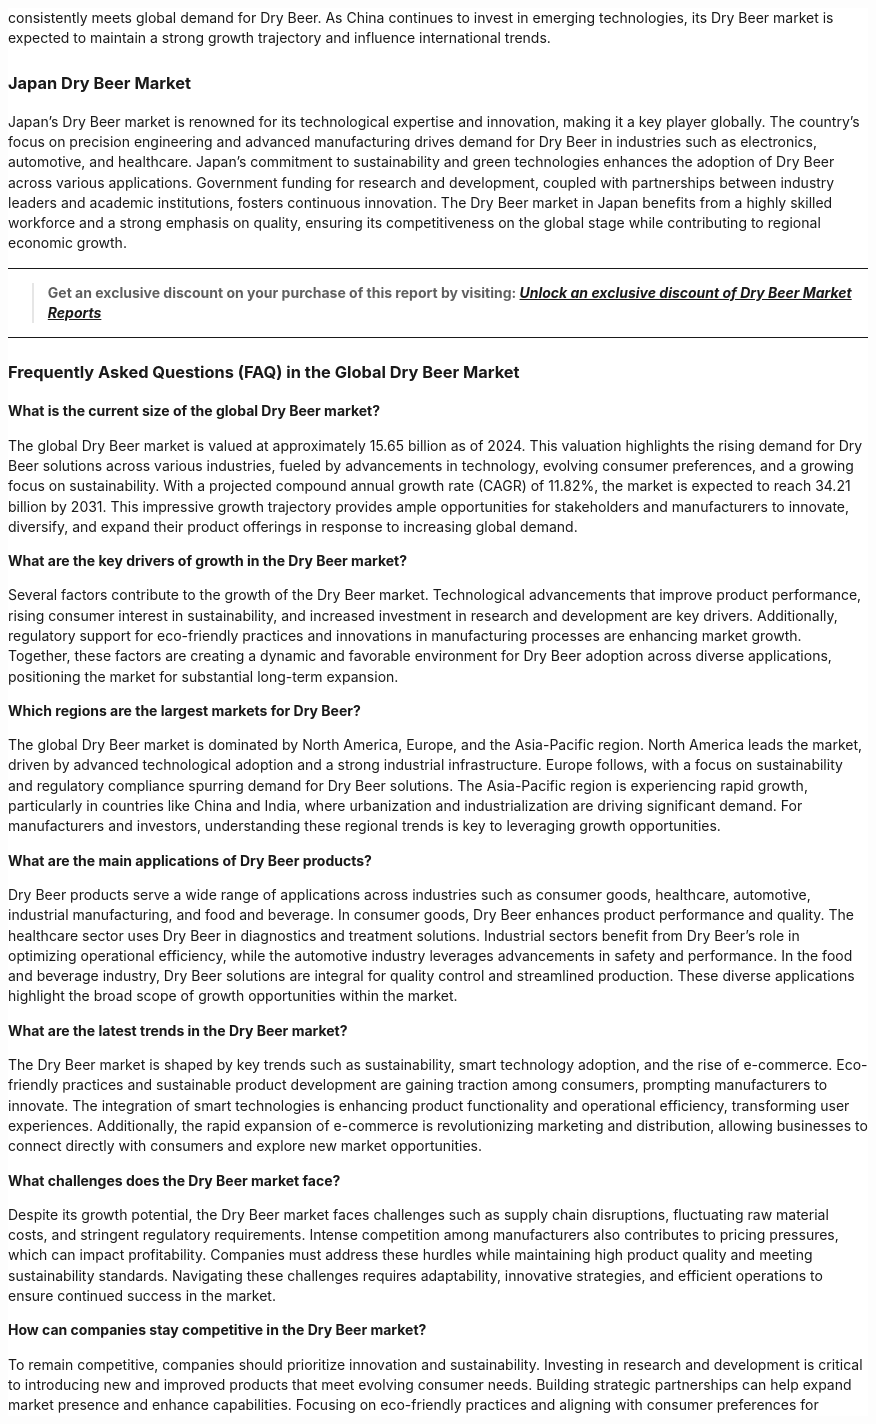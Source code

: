 consistently meets global demand for Dry Beer. As China continues to invest in emerging technologies, its Dry Beer market is expected to maintain a strong growth trajectory and influence international trends.</p><h3>Japan Dry Beer Market</h3><p>Japan&rsquo;s Dry Beer market is renowned for its technological expertise and innovation, making it a key player globally. The country&rsquo;s focus on precision engineering and advanced manufacturing drives demand for Dry Beer in industries such as electronics, automotive, and healthcare. Japan&rsquo;s commitment to sustainability and green technologies enhances the adoption of Dry Beer across various applications. Government funding for research and development, coupled with partnerships between industry leaders and academic institutions, fosters continuous innovation. The Dry Beer market in Japan benefits from a highly skilled workforce and a strong emphasis on quality, ensuring its competitiveness on the global stage while contributing to regional economic growth.</p><hr /><blockquote><p><strong>Get an exclusive discount on your purchase of this report by visiting: <em><a href="://marketresearchpulse.com/ask-for-discount/126813?utm_source=Github&amp;utm_medium=0111">Unlock an exclusive discount of Dry Beer Market Reports</a></em>&nbsp;</strong></p></blockquote><hr /><h3>Frequently Asked Questions (FAQ) in the Global Dry Beer Market</h3><p><strong>What is the current size of the global Dry Beer market?</strong></p><p>The global Dry Beer market is valued at approximately 15.65 billion as of 2024. This valuation highlights the rising demand for Dry Beer solutions across various industries, fueled by advancements in technology, evolving consumer preferences, and a growing focus on sustainability. With a projected compound annual growth rate (CAGR) of 11.82%, the market is expected to reach 34.21 billion by 2031. This impressive growth trajectory provides ample opportunities for stakeholders and manufacturers to innovate, diversify, and expand their product offerings in response to increasing global demand.</p><p><strong>What are the key drivers of growth in the Dry Beer market?</strong></p><p>Several factors contribute to the growth of the Dry Beer market. Technological advancements that improve product performance, rising consumer interest in sustainability, and increased investment in research and development are key drivers. Additionally, regulatory support for eco-friendly practices and innovations in manufacturing processes are enhancing market growth. Together, these factors are creating a dynamic and favorable environment for Dry Beer adoption across diverse applications, positioning the market for substantial long-term expansion.</p><p><strong>Which regions are the largest markets for Dry Beer?</strong></p><p>The global Dry Beer market is dominated by North America, Europe, and the Asia-Pacific region. North America leads the market, driven by advanced technological adoption and a strong industrial infrastructure. Europe follows, with a focus on sustainability and regulatory compliance spurring demand for Dry Beer solutions. The Asia-Pacific region is experiencing rapid growth, particularly in countries like China and India, where urbanization and industrialization are driving significant demand. For manufacturers and investors, understanding these regional trends is key to leveraging growth opportunities.</p><p><strong>What are the main applications of Dry Beer products?</strong></p><p>Dry Beer products serve a wide range of applications across industries such as consumer goods, healthcare, automotive, industrial manufacturing, and food and beverage. In consumer goods, Dry Beer enhances product performance and quality. The healthcare sector uses Dry Beer in diagnostics and treatment solutions. Industrial sectors benefit from Dry Beer&rsquo;s role in optimizing operational efficiency, while the automotive industry leverages advancements in safety and performance. In the food and beverage industry, Dry Beer solutions are integral for quality control and streamlined production. These diverse applications highlight the broad scope of growth opportunities within the market.</p><p><strong>What are the latest trends in the Dry Beer market?</strong></p><p>The Dry Beer market is shaped by key trends such as sustainability, smart technology adoption, and the rise of e-commerce. Eco-friendly practices and sustainable product development are gaining traction among consumers, prompting manufacturers to innovate. The integration of smart technologies is enhancing product functionality and operational efficiency, transforming user experiences. Additionally, the rapid expansion of e-commerce is revolutionizing marketing and distribution, allowing businesses to connect directly with consumers and explore new market opportunities.</p><p><strong>What challenges does the Dry Beer market face?</strong></p><p>Despite its growth potential, the Dry Beer market faces challenges such as supply chain disruptions, fluctuating raw material costs, and stringent regulatory requirements. Intense competition among manufacturers also contributes to pricing pressures, which can impact profitability. Companies must address these hurdles while maintaining high product quality and meeting sustainability standards. Navigating these challenges requires adaptability, innovative strategies, and efficient operations to ensure continued success in the market.</p><p><strong>How can companies stay competitive in the Dry Beer market?</strong></p><p>To remain competitive, companies should prioritize innovation and sustainability. Investing in research and development is critical to introducing new and improved products that meet evolving consumer needs. Building strategic partnerships can help expand market presence and enhance capabilities. Focusing on eco-friendly practices and aligning with consumer preferences for